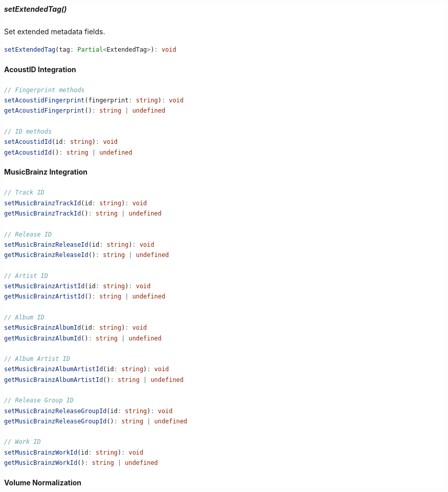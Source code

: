 ##### setExtendedTag()

Set extended metadata fields.

```typescript
setExtendedTag(tag: Partial<ExtendedTag>): void
```

#### AcoustID Integration

```typescript
// Fingerprint methods
setAcoustidFingerprint(fingerprint: string): void
getAcoustidFingerprint(): string | undefined

// ID methods
setAcoustidId(id: string): void
getAcoustidId(): string | undefined
```

#### MusicBrainz Integration

```typescript
// Track ID
setMusicBrainzTrackId(id: string): void
getMusicBrainzTrackId(): string | undefined

// Release ID
setMusicBrainzReleaseId(id: string): void
getMusicBrainzReleaseId(): string | undefined

// Artist ID
setMusicBrainzArtistId(id: string): void
getMusicBrainzArtistId(): string | undefined

// Album ID
setMusicBrainzAlbumId(id: string): void
getMusicBrainzAlbumId(): string | undefined

// Album Artist ID
setMusicBrainzAlbumArtistId(id: string): void
getMusicBrainzAlbumArtistId(): string | undefined

// Release Group ID
setMusicBrainzReleaseGroupId(id: string): void
getMusicBrainzReleaseGroupId(): string | undefined

// Work ID
setMusicBrainzWorkId(id: string): void
getMusicBrainzWorkId(): string | undefined
```

#### Volume Normalization
